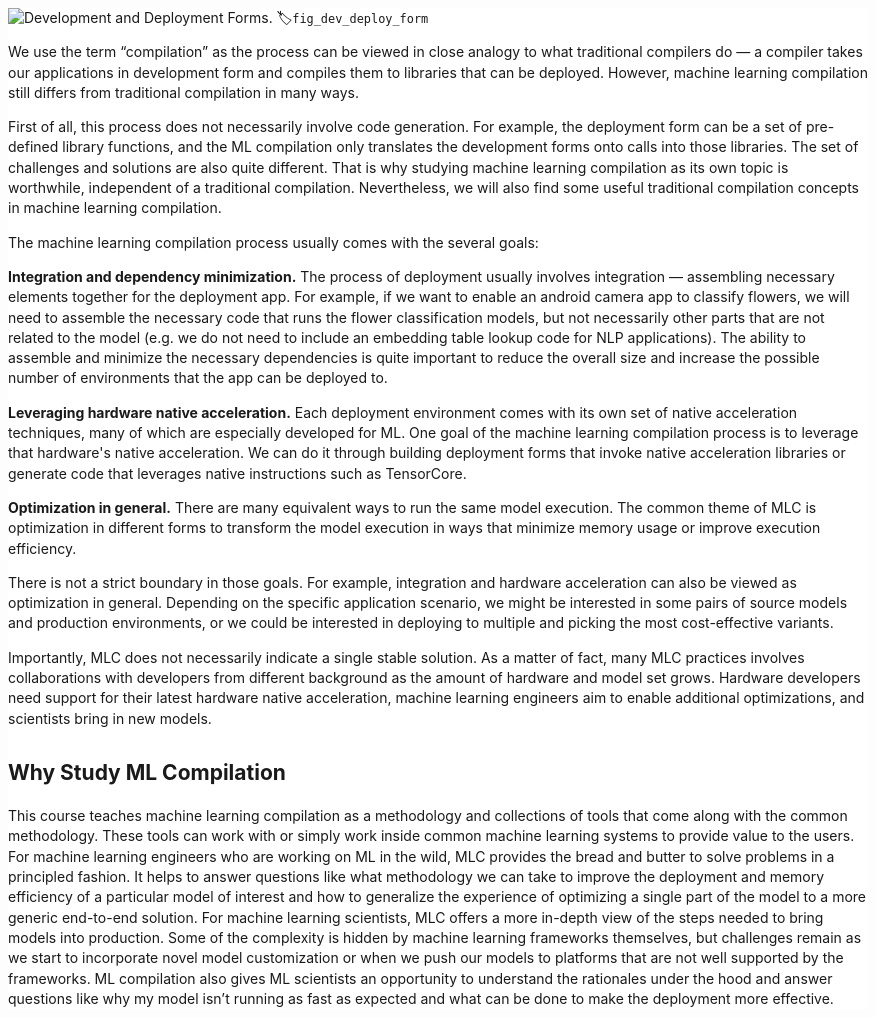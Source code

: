 
![Development and Deployment Forms.](../img/dev-deploy-form.png)
:label:`fig_dev_deploy_form`


We use the term “compilation” as the process can be viewed in close analogy to what traditional compilers do — a compiler takes our applications in development form and compiles them to libraries that can be deployed. However, machine learning compilation still differs from traditional compilation in many ways.

First of all, this process does not necessarily involve code generation. For example, the deployment form can be a set of pre-defined library functions, and the ML compilation only translates the development forms onto calls into those libraries. The set of challenges and solutions are also quite different. That is why studying machine learning compilation as its own topic is worthwhile, independent of a traditional compilation. Nevertheless, we will also find some useful traditional compilation concepts in machine learning compilation.

The machine learning compilation process usually comes with the several goals:

**Integration and dependency minimization.** The process of deployment usually involves integration — assembling necessary elements together for the deployment app. For example, if we want to enable an android camera app to classify flowers, we will need to assemble the necessary code that runs the flower classification models, but not necessarily other parts that are not related to the model (e.g. we do not need to include an embedding table lookup code for NLP applications). The ability to assemble and minimize the necessary dependencies is quite important to reduce the overall size and increase the possible number of environments that the app can be deployed to.

**Leveraging hardware native acceleration.** Each deployment environment comes with its own set of native acceleration techniques, many of which are especially developed for ML. One goal of the machine learning compilation process is to leverage that hardware's native acceleration. We can do it through building deployment forms that invoke native acceleration libraries or generate code that leverages native instructions such as TensorCore.

**Optimization in general.** There are many equivalent ways to run the same model execution. The common theme of MLC is optimization in different forms to transform the model execution in ways that minimize memory usage or improve execution efficiency.

There is not a strict boundary in those goals. For example, integration and hardware acceleration can also be viewed as optimization in general. Depending on the specific application scenario, we might be interested in some pairs of source models and production environments, or we could be interested in deploying to multiple and picking the most cost-effective variants.

Importantly, MLC does not necessarily indicate a single stable solution. As a matter of fact, many MLC practices involves collaborations with developers from different background as the amount of hardware and model set grows. Hardware developers need support for their latest hardware native acceleration, machine learning engineers aim to enable additional optimizations, and scientists bring in new models.

## Why Study ML Compilation

This course teaches machine learning compilation as a methodology and collections of tools that come along with the common methodology. These tools can work with or simply work inside common machine learning systems to provide value to the users.
For machine learning engineers who are working on ML in the wild, MLC provides the bread and butter to solve problems in a principled fashion. It helps to answer questions like what methodology we can take to improve the deployment and memory efficiency of a particular model of interest and how to generalize the experience of optimizing a single part of the model to a more generic end-to-end solution.
For machine learning scientists, MLC offers a more in-depth view of the steps needed to bring models into production. Some of the complexity is hidden by machine learning frameworks themselves, but challenges remain as we start to incorporate novel model customization or when we push our models to platforms that are not well supported by the frameworks. ML compilation also gives ML scientists an opportunity to understand the rationales under the hood and answer questions like why my model isn’t running as fast as expected and what can be done to make the deployment more effective.